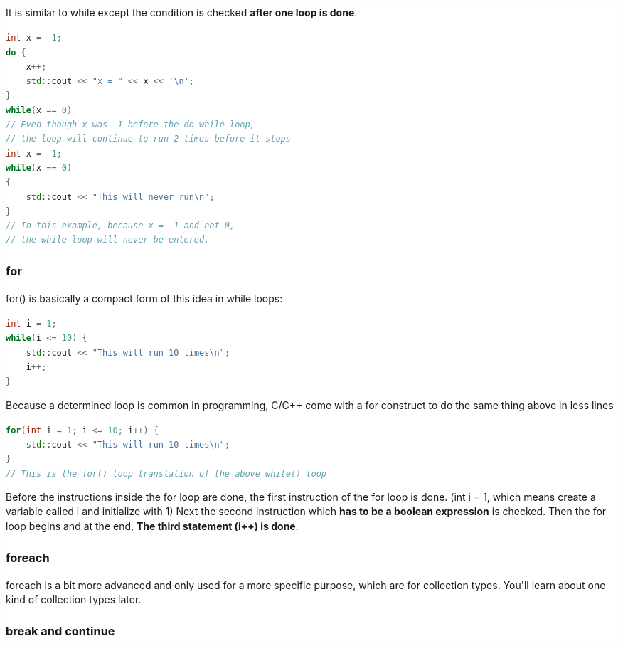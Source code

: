 It is similar to while except the condition is checked **after one loop is done**.

```C++
int x = -1;
do {
	x++;
	std::cout << "x = " << x << '\n';
}
while(x == 0)
// Even though x was -1 before the do-while loop,
// the loop will continue to run 2 times before it stops
int x = -1;
while(x == 0)
{
	std::cout << "This will never run\n";
}
// In this example, because x = -1 and not 0, 
// the while loop will never be entered.
```

### for

for() is basically a compact form of this idea in while loops:

```C++
int i = 1;
while(i <= 10) {
	std::cout << "This will run 10 times\n";
	i++;
}
```

Because a determined loop is common in programming,
C/C++ come with a for construct to do the same thing above in less lines

```C++
for(int i = 1; i <= 10; i++) {
	std::cout << "This will run 10 times\n";
}
// This is the for() loop translation of the above while() loop
```

Before the instructions inside the for loop are done,
the first instruction of the for loop is done. (int i = 1, which means create a variable called i and initialize with 1)
Next the second instruction which **has to be a boolean expression** is checked.
Then the for loop begins and at the end, **The third statement (i++) is done**.

### foreach

foreach is a bit more advanced and only used for a more specific purpose, which are for collection types. You'll learn about one kind of collection types later.

### break and continue
